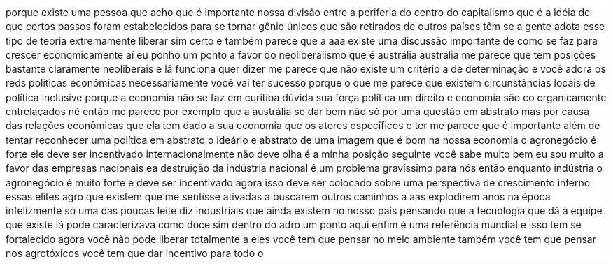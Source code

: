porque existe uma pessoa que acho que é
importante
nossa divisão entre a periferia do
centro do capitalismo que é a idéia de
que certos passos foram estabelecidos
para se tornar gênio únicos que são
retirados de outros países têm se a
gente adota esse tipo de teoria
extremamente liberar sim certo e também
parece que a aaa existe uma discussão
importante de como se faz para crescer
economicamente
aí eu ponho um ponto a favor do
neoliberalismo que é
austrália austrália me parece que tem
posições bastante claramente neoliberais
e lá funciona
quer dizer me parece que não existe um
critério a de determinação e você adora
os reds políticas econômicas
necessariamente você vai ter sucesso
porque o que me parece que existem
circunstâncias locais de política
inclusive porque a economia não se faz
em curitiba dúvida sua força política um
direito e economia são co organicamente
entrelaçados né então me parece por
exemplo que a austrália se dar bem não
só por uma questão em abstrato mas por
causa das relações econômicas que ela
tem dado a sua economia que os atores
específicos e ter me parece que é
importante além de tentar reconhecer uma
política em abstrato o ideário e
abstrato de uma imagem que é bom na
nossa economia o agronegócio é forte ele
deve ser incentivado internacionalmente
não deve olha é a minha posição seguinte
você sabe muito bem
eu sou muito a favor das empresas
nacionais ea destruição da indústria
nacional é um problema gravíssimo para
nós então enquanto indústria o
agronegócio é muito forte e deve ser
incentivado
agora isso deve ser colocado sobre uma
perspectiva de crescimento interno
essas elites agro que existem que me
sentisse ativadas a buscarem outros
caminhos
a aas explodirem
anos na época infelizmente só uma das
poucas leite diz industriais que ainda
existem no nosso país
pensando que a tecnologia que dá à
equipe que existe lá pode caracterizava
como doce sim dentro do adro um ponto
aqui enfim é uma referência mundial e
isso tem se fortalecido
agora você não pode liberar totalmente a
eles você tem que pensar no meio
ambiente também
você tem que pensar nos agrotóxicos
você tem que dar incentivo para todo o